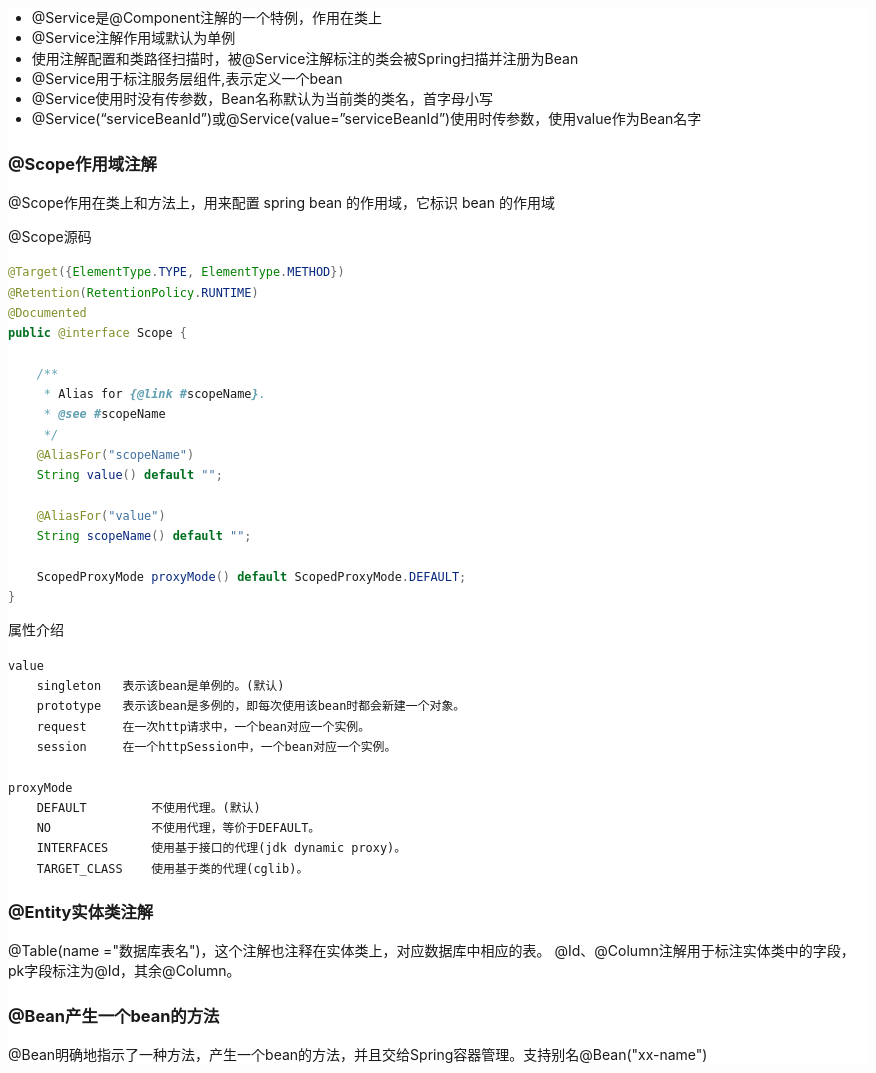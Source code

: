 - @Service是@Component注解的一个特例，作用在类上
- @Service注解作用域默认为单例
- 使用注解配置和类路径扫描时，被@Service注解标注的类会被Spring扫描并注册为Bean
- @Service用于标注服务层组件,表示定义一个bean
- @Service使用时没有传参数，Bean名称默认为当前类的类名，首字母小写
- @Service(“serviceBeanId”)或@Service(value=”serviceBeanId”)使用时传参数，使用value作为Bean名字

### @Scope作用域注解

@Scope作用在类上和方法上，用来配置 spring bean 的作用域，它标识 bean 的作用域

@Scope源码
```java
@Target({ElementType.TYPE, ElementType.METHOD})
@Retention(RetentionPolicy.RUNTIME)
@Documented
public @interface Scope {

	/**
	 * Alias for {@link #scopeName}.
	 * @see #scopeName
	 */
	@AliasFor("scopeName")
	String value() default "";

	@AliasFor("value")
	String scopeName() default "";

	ScopedProxyMode proxyMode() default ScopedProxyMode.DEFAULT;
}
```

属性介绍

    value
        singleton   表示该bean是单例的。(默认)
        prototype   表示该bean是多例的，即每次使用该bean时都会新建一个对象。
        request     在一次http请求中，一个bean对应一个实例。
        session     在一个httpSession中，一个bean对应一个实例。
        
    proxyMode
        DEFAULT         不使用代理。(默认)
        NO              不使用代理，等价于DEFAULT。
        INTERFACES      使用基于接口的代理(jdk dynamic proxy)。
        TARGET_CLASS    使用基于类的代理(cglib)。

### @Entity实体类注解

@Table(name ="数据库表名")，这个注解也注释在实体类上，对应数据库中相应的表。
@Id、@Column注解用于标注实体类中的字段，pk字段标注为@Id，其余@Column。

### @Bean产生一个bean的方法

@Bean明确地指示了一种方法，产生一个bean的方法，并且交给Spring容器管理。支持别名@Bean("xx-name")
